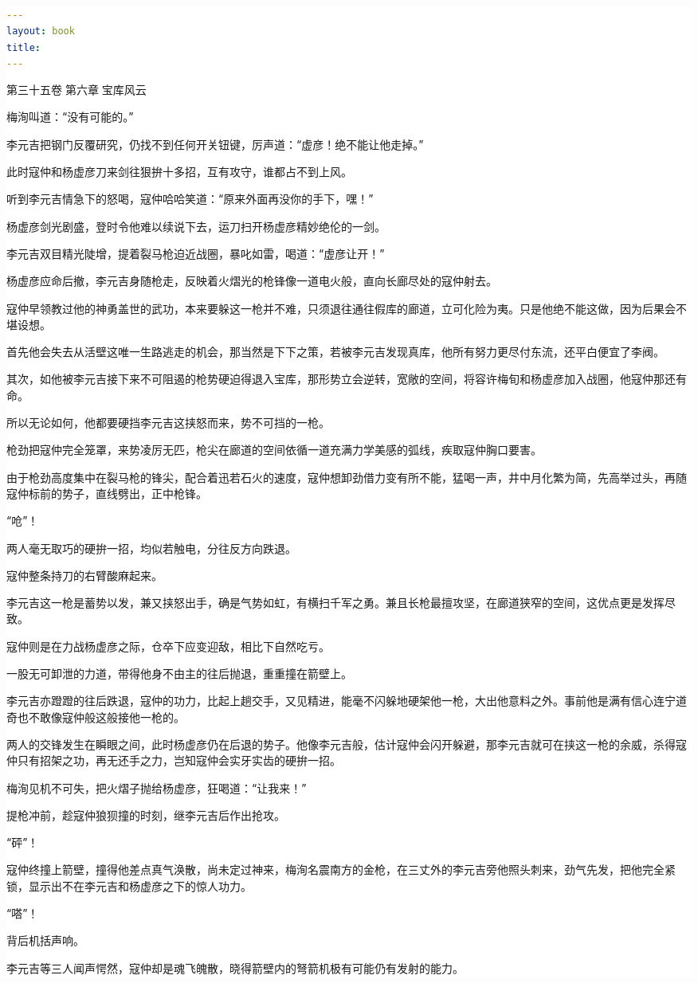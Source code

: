 ```yaml
---
layout: book
title:
---
```

第三十五卷 第六章 宝库风云

梅洵叫道：“没有可能的。”

李元吉把钢门反覆研究，仍找不到任何开关钮键，厉声道：“虚彦！绝不能让他走掉。”

此时寇仲和杨虚彦刀来剑往狠拚十多招，互有攻守，谁都占不到上风。

听到李元吉情急下的怒喝，寇仲哈哈笑道：“原来外面再没你的手下，嘿！”

杨虚彦剑光剧盛，登时令他难以续说下去，运刀扫开杨虚彦精妙绝伦的一剑。

李元吉双目精光陡增，提着裂马枪迫近战圈，暴叱如雷，喝道：“虚彦让开！”

杨虚彦应命后撤，李元吉身随枪走，反映着火熠光的枪锋像一道电火般，直向长廊尽处的寇仲射去。

寇仲早领教过他的神勇盖世的武功，本来要躲这一枪并不难，只须退往通往假库的廊道，立可化险为夷。只是他绝不能这做，因为后果会不堪设想。

首先他会失去从活壁这唯一生路逃走的机会，那当然是下下之策，若被李元吉发现真库，他所有努力更尽付东流，还平白便宜了李阀。

其次，如他被李元吉接下来不可阻遏的枪势硬迫得退入宝库，那形势立会逆转，宽敞的空间，将容许梅旬和杨虚彦加入战圈，他寇仲那还有命。

所以无论如何，他都要硬挡李元吉这挟怒而来，势不可挡的一枪。

枪劲把寇仲完全笼罩，来势凌厉无匹，枪尖在廊道的空间依循一道充满力学美感的弧线，疾取寇仲胸口要害。

由于枪劲高度集中在裂马枪的锋尖，配合着迅若石火的速度，寇仲想卸劲借力变有所不能，猛喝一声，井中月化繁为简，先高举过头，再随寇仲标前的势子，直线劈出，正中枪锋。

“呛”！

两人毫无取巧的硬拚一招，均似若触电，分往反方向跌退。

寇仲整条持刀的右臂酸麻起来。

李元吉这一枪是蓄势以发，兼又挟怒出手，确是气势如虹，有横扫千军之勇。兼且长枪最擅攻坚，在廊道狭窄的空间，这优点更是发挥尽致。

寇仲则是在力战杨虚彦之际，仓卒下应变迎敌，相比下自然吃亏。

一股无可卸泄的力道，带得他身不由主的往后抛退，重重撞在箭壁上。

李元吉亦蹬蹬的往后跌退，寇仲的功力，比起上趟交手，又见精进，能毫不闪躲地硬架他一枪，大出他意料之外。事前他是满有信心连宁道奇也不敢像寇仲般这般接他一枪的。

两人的交锋发生在瞬眼之间，此时杨虚彦仍在后退的势子。他像李元吉般，估计寇仲会闪开躲避，那李元吉就可在挟这一枪的余威，杀得寇仲只有招架之功，再无还手之力，岂知寇仲会实牙实齿的硬拚一招。

梅洵见机不可失，把火熠子抛给杨虚彦，狂喝道：“让我来！”

提枪冲前，趁寇仲狼狈撞的时刻，继李元吉后作出抢攻。

“砰”！

寇仲终撞上箭壁，撞得他差点真气涣散，尚未定过神来，梅洵名震南方的金枪，在三丈外的李元吉旁他照头刺来，劲气先发，把他完全紧锁，显示出不在李元吉和杨虚彦之下的惊人功力。

“嗒”！

背后机括声响。

李元吉等三人闻声愕然，寇仲却是魂飞魄散，晓得箭壁内的弩箭机极有可能仍有发射的能力。
